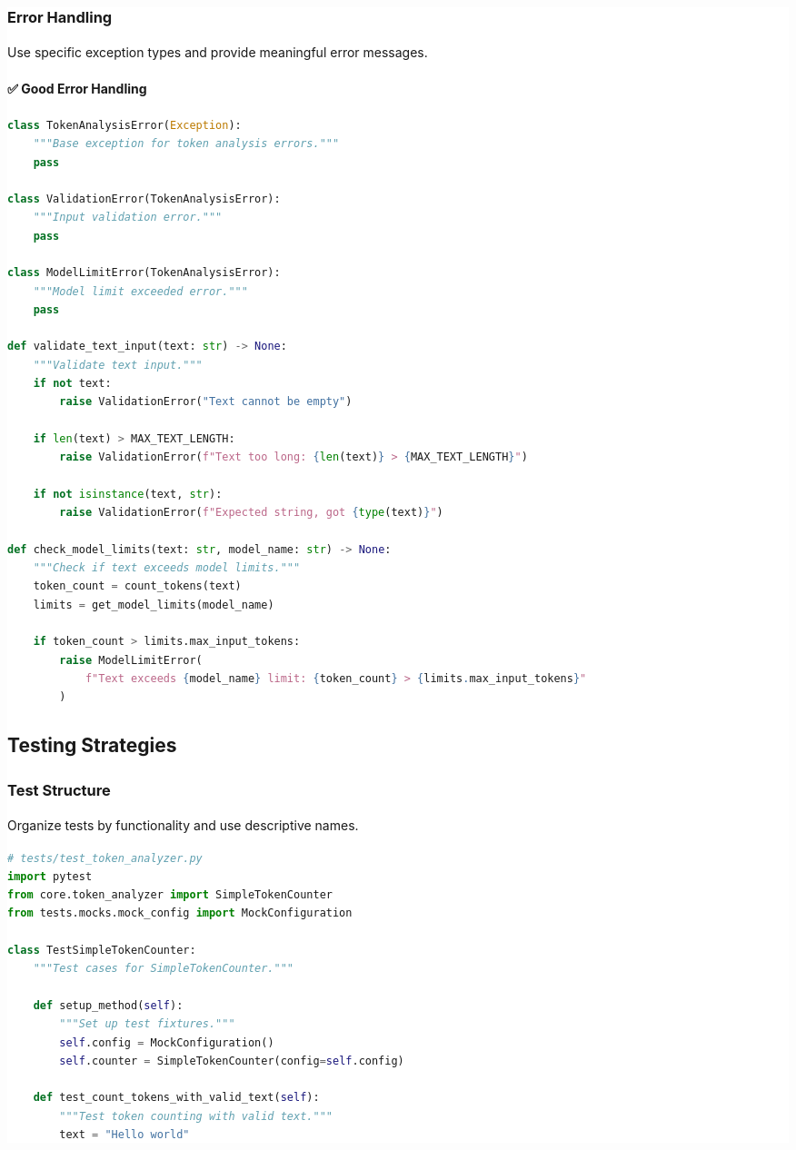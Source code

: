 ### Error Handling

Use specific exception types and provide meaningful error messages.

#### ✅ Good Error Handling

```python
class TokenAnalysisError(Exception):
    """Base exception for token analysis errors."""
    pass

class ValidationError(TokenAnalysisError):
    """Input validation error."""
    pass

class ModelLimitError(TokenAnalysisError):
    """Model limit exceeded error."""
    pass

def validate_text_input(text: str) -> None:
    """Validate text input."""
    if not text:
        raise ValidationError("Text cannot be empty")
    
    if len(text) > MAX_TEXT_LENGTH:
        raise ValidationError(f"Text too long: {len(text)} > {MAX_TEXT_LENGTH}")
    
    if not isinstance(text, str):
        raise ValidationError(f"Expected string, got {type(text)}")

def check_model_limits(text: str, model_name: str) -> None:
    """Check if text exceeds model limits."""
    token_count = count_tokens(text)
    limits = get_model_limits(model_name)
    
    if token_count > limits.max_input_tokens:
        raise ModelLimitError(
            f"Text exceeds {model_name} limit: {token_count} > {limits.max_input_tokens}"
        )
```

## Testing Strategies

### Test Structure

Organize tests by functionality and use descriptive names.

```python
# tests/test_token_analyzer.py
import pytest
from core.token_analyzer import SimpleTokenCounter
from tests.mocks.mock_config import MockConfiguration

class TestSimpleTokenCounter:
    """Test cases for SimpleTokenCounter."""
    
    def setup_method(self):
        """Set up test fixtures."""
        self.config = MockConfiguration()
        self.counter = SimpleTokenCounter(config=self.config)
    
    def test_count_tokens_with_valid_text(self):
        """Test token counting with valid text."""
        text = "Hello world"
```